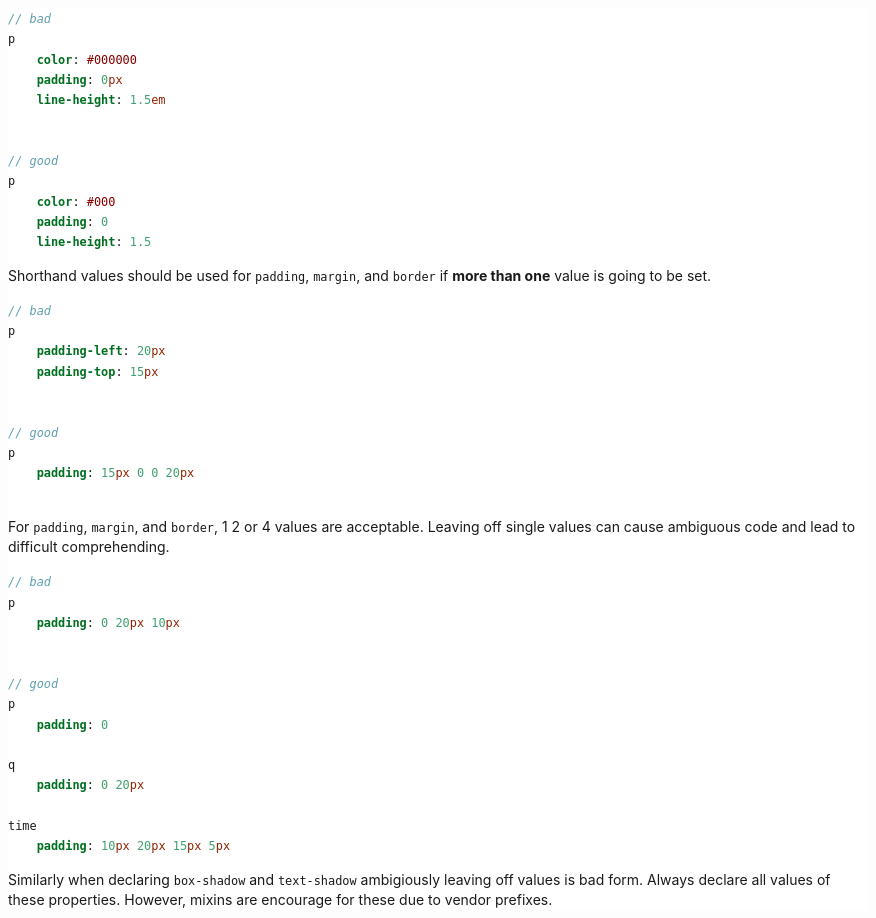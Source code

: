 ```sass
// bad
p
    color: #000000
    padding: 0px
    line-height: 1.5em


// good
p
    color: #000
    padding: 0
    line-height: 1.5
```



Shorthand values should be used for `padding`, `margin`, and `border` if **more than one** value is going to be set.

```sass
// bad
p
    padding-left: 20px
    padding-top: 15px
    

// good
p
    padding: 15px 0 0 20px
    
```

For `padding`, `margin`, and `border`, 1 2 or 4 values are acceptable. Leaving off single values can cause ambiguous code and lead to difficult comprehending. 

```sass
// bad
p
    padding: 0 20px 10px


// good
p
    padding: 0
    
q
    padding: 0 20px

time
    padding: 10px 20px 15px 5px

```

Similarly when declaring `box-shadow` and `text-shadow` ambigiously leaving off values is bad form. Always declare all values of these properties. However, mixins are encourage for these due to vendor prefixes. 
